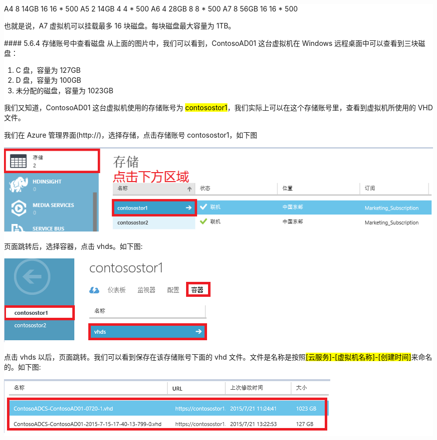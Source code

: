 <tr>
<td>A4</td>	<td>8</td>	<td>14GB</td>	<td>16</td>	<td>16 * 500</td>
</tr>
<tr>
<td>A5</td>	<td>2</td>	<td>14GB</td>	<td>4</td>	<td>4 * 500</td>
</tr>
<tr>
<td>A6</td>	<td>4</td>	<td>28GB</td>	<td>8</td>	<td>8 * 500</td>
</tr>
<tr>
<td>A7</td>	<td>8</td>	<td>56GB</td>	<td>16</td>	<td>16 * 500</td>
</tr>
</tbody>
</table>

也就是说，A7 虚拟机可以挂载最多 16 块磁盘。每块磁盘最大容量为 1TB。

####<a name="section_5_6_4"></a> 5.6.4 存储账号中查看磁盘
从上面的图片中，我们可以看到，ContosoAD01 这台虚拟机在 Windows 远程桌面中可以查看到三块磁盘：

1.	C 盘，容量为 127GB
2.	D 盘，容量为 100GB
3.	未分配的磁盘，容量为 1023GB

我们又知道，ContosoAD01 这台虚拟机使用的存储账号为 <mark>contosostor1</mark>，我们实际上可以在这个存储账号里，查看到虚拟机所使用的 VHD 文件。

我们在 Azure 管理界面(http://)，选择存储，点击存储账号 contosostor1，如下图

![vm_manage9](./media/azure-Iaas-user-manual/vm_manage9.png)

页面跳转后，选择容器，点击 vhds。如下图:

![vm_manage10](./media/azure-Iaas-user-manual/vm_manage10.png)

点击 vhds 以后，页面跳转。我们可以看到保存在该存储账号下面的 vhd 文件。文件是名称是按照<mark>[云服务]-[虚拟机名称]-[创建时间]</mark>来命名的。如下图:

![vm_manage11](./media/azure-Iaas-user-manual/vm_manage11.png)
